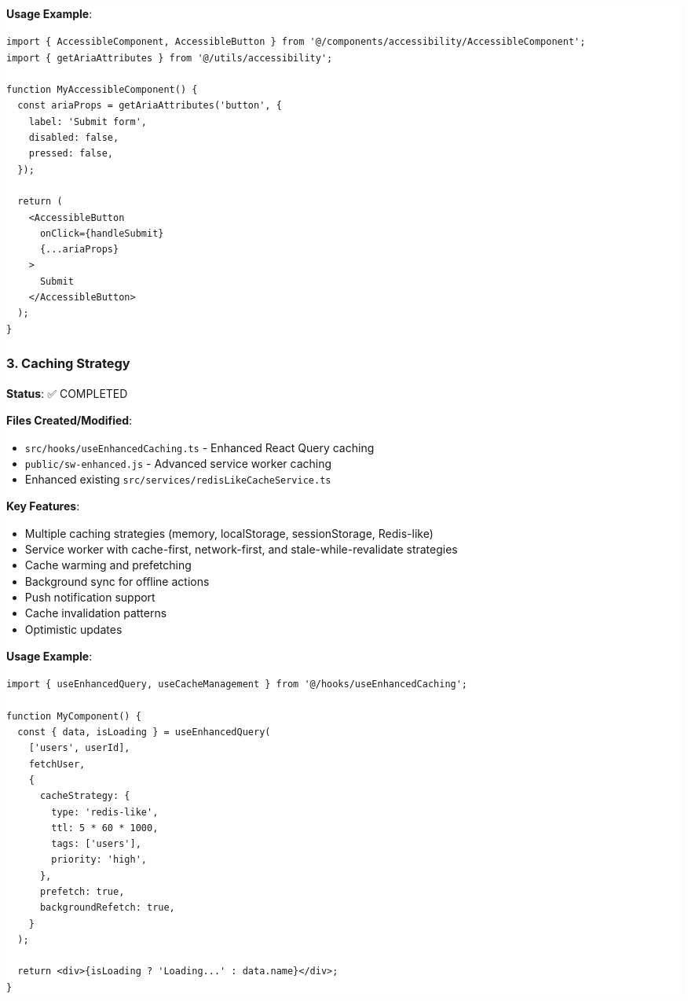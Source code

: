 **Usage Example**:
```tsx
import { AccessibleComponent, AccessibleButton } from '@/components/accessibility/AccessibleComponent';
import { getAriaAttributes } from '@/utils/accessibility';

function MyAccessibleComponent() {
  const ariaProps = getAriaAttributes('button', {
    label: 'Submit form',
    disabled: false,
    pressed: false,
  });

  return (
    <AccessibleButton
      onClick={handleSubmit}
      {...ariaProps}
    >
      Submit
    </AccessibleButton>
  );
}
```

### 3. Caching Strategy
**Status**: ✅ COMPLETED

**Files Created/Modified**:
- `src/hooks/useEnhancedCaching.ts` - Enhanced React Query caching
- `public/sw-enhanced.js` - Advanced service worker caching
- Enhanced existing `src/services/redisLikeCacheService.ts`

**Key Features**:
- Multiple caching strategies (memory, localStorage, sessionStorage, Redis-like)
- Service worker with cache-first, network-first, and stale-while-revalidate strategies
- Cache warming and prefetching
- Background sync for offline actions
- Push notification support
- Cache invalidation patterns
- Optimistic updates

**Usage Example**:
```tsx
import { useEnhancedQuery, useCacheManagement } from '@/hooks/useEnhancedCaching';

function MyComponent() {
  const { data, isLoading } = useEnhancedQuery(
    ['users', userId],
    fetchUser,
    {
      cacheStrategy: {
        type: 'redis-like',
        ttl: 5 * 60 * 1000,
        tags: ['users'],
        priority: 'high',
      },
      prefetch: true,
      backgroundRefetch: true,
    }
  );

  return <div>{isLoading ? 'Loading...' : data.name}</div>;
}
```
